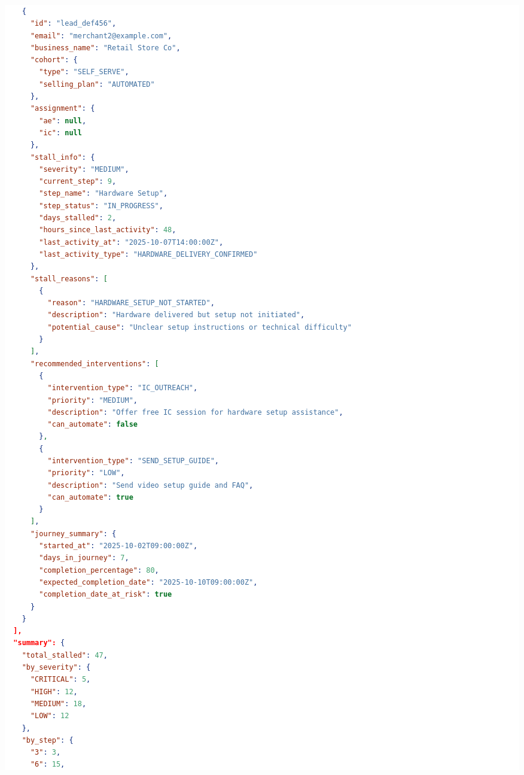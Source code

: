 ```json
    {
      "id": "lead_def456",
      "email": "merchant2@example.com",
      "business_name": "Retail Store Co",
      "cohort": {
        "type": "SELF_SERVE",
        "selling_plan": "AUTOMATED"
      },
      "assignment": {
        "ae": null,
        "ic": null
      },
      "stall_info": {
        "severity": "MEDIUM",
        "current_step": 9,
        "step_name": "Hardware Setup",
        "step_status": "IN_PROGRESS",
        "days_stalled": 2,
        "hours_since_last_activity": 48,
        "last_activity_at": "2025-10-07T14:00:00Z",
        "last_activity_type": "HARDWARE_DELIVERY_CONFIRMED"
      },
      "stall_reasons": [
        {
          "reason": "HARDWARE_SETUP_NOT_STARTED",
          "description": "Hardware delivered but setup not initiated",
          "potential_cause": "Unclear setup instructions or technical difficulty"
        }
      ],
      "recommended_interventions": [
        {
          "intervention_type": "IC_OUTREACH",
          "priority": "MEDIUM",
          "description": "Offer free IC session for hardware setup assistance",
          "can_automate": false
        },
        {
          "intervention_type": "SEND_SETUP_GUIDE",
          "priority": "LOW",
          "description": "Send video setup guide and FAQ",
          "can_automate": true
        }
      ],
      "journey_summary": {
        "started_at": "2025-10-02T09:00:00Z",
        "days_in_journey": 7,
        "completion_percentage": 80,
        "expected_completion_date": "2025-10-10T09:00:00Z",
        "completion_date_at_risk": true
      }
    }
  ],
  "summary": {
    "total_stalled": 47,
    "by_severity": {
      "CRITICAL": 5,
      "HIGH": 12,
      "MEDIUM": 18,
      "LOW": 12
    },
    "by_step": {
      "3": 3,
      "6": 15,
```
